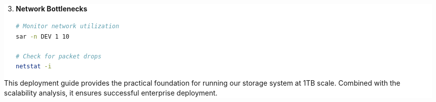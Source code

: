 3. **Network Bottlenecks**
   ```bash
   # Monitor network utilization
   sar -n DEV 1 10
   
   # Check for packet drops
   netstat -i
   ```

This deployment guide provides the practical foundation for running our storage system at 1TB scale. Combined with the scalability analysis, it ensures successful enterprise deployment.
